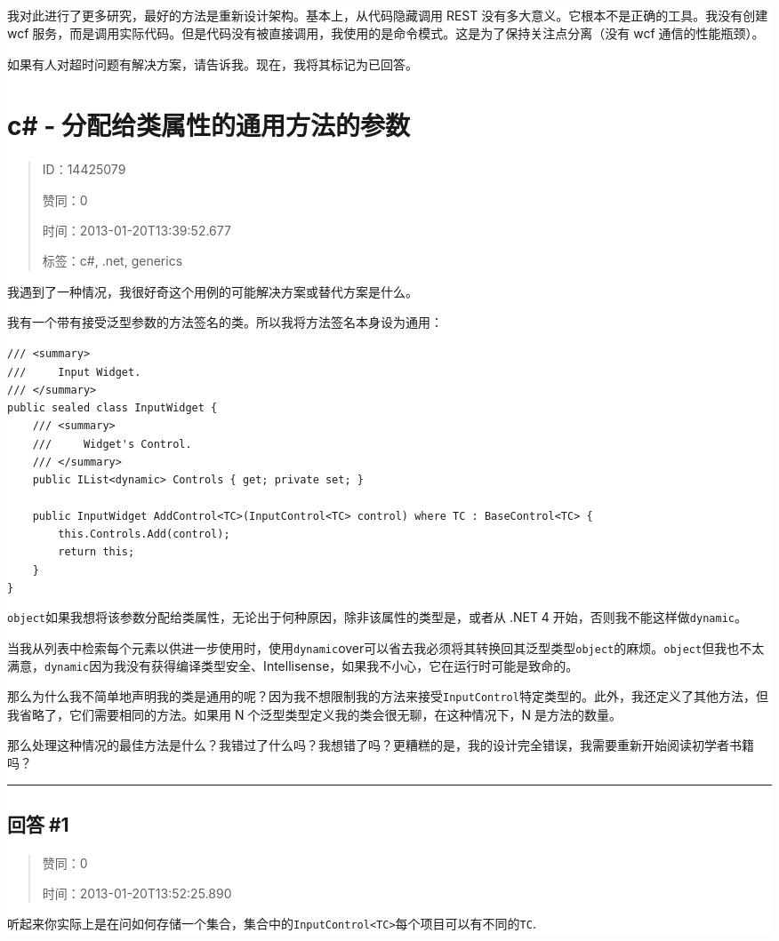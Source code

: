 我对此进行了更多研究，最好的方法是重新设计架构。基本上，从代码隐藏调用 REST 没有多大意义。它根本不是正确的工具。我没有创建 wcf 服务，而是调用实际代码。但是代码没有被直接调用，我使用的是命令模式。这是为了保持关注点分离（没有 wcf 通信的性能瓶颈）。

如果有人对超时问题有解决方案，请告诉我。现在，我将其标记为已回答。

# c# - 分配给类属性的通用方法的参数

> ID：14425079
> 
> 赞同：0
> 
> 时间：2013-01-20T13:39:52.677
> 
> 标签：c#, .net, generics

我遇到了一种情况，我很好奇这个用例的可能解决方案或替代方案是什么。

我有一个带有接受泛型参数的方法签名的类。所以我将方法签名本身设为通用：

```
/// <summary>
///     Input Widget.
/// </summary>
public sealed class InputWidget {
    /// <summary>
    ///     Widget's Control.
    /// </summary>
    public IList<dynamic> Controls { get; private set; }

    public InputWidget AddControl<TC>(InputControl<TC> control) where TC : BaseControl<TC> {
        this.Controls.Add(control);
        return this;
    }
} 
```

`object`如果我想将该参数分配给类属性，无论出于何种原因，除非该属性的类型是，或者从 .NET 4 开始，否则我不能这样做`dynamic`。

当我从列表中检索每个元素以供进一步使用时，使用`dynamic`over可以省去我必须将其转换回其泛型类型`object`的麻烦。`object`但我也不太满意，`dynamic`因为我没有获得编译类型安全、Intellisense，如果我不小心，它在运行时可能是致命的。

那么为什么我不简单地声明我的类是通用的呢？因为我不想限制我的方法来接受`InputControl`特定类型的。此外，我还定义了其他方法，但我省略了，它们需要相同的方法。如果用 N 个泛型类型定义我的类会很无聊，在这种情况下，N 是方法的数量。

那么处理这种情况的最佳方法是什么？我错过了什么吗？我想错了吗？更糟糕的是，我的设计完全错误，我需要重新开始阅读初学者书籍吗？

* * *

## 回答 #1

> 赞同：0
> 
> 时间：2013-01-20T13:52:25.890

听起来你实际上是在问如何存储一个集合，集合中的`InputControl<TC>`每个项目可以有不同的`TC`.
